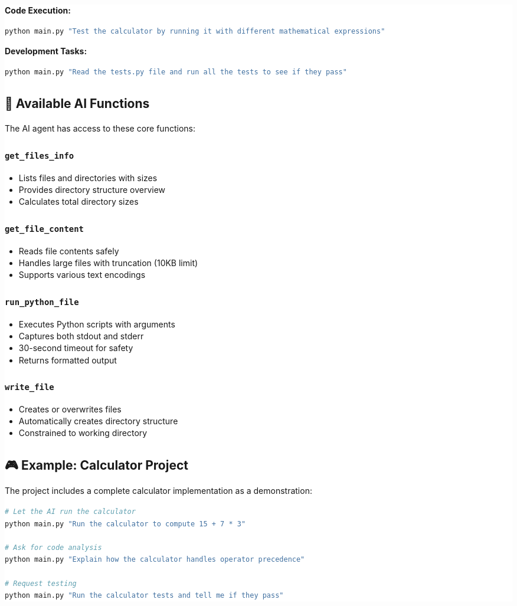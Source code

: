 **Code Execution:**

```bash
python main.py "Test the calculator by running it with different mathematical expressions"
```

**Development Tasks:**

```bash
python main.py "Read the tests.py file and run all the tests to see if they pass"
```

## 🔧 Available AI Functions

The AI agent has access to these core functions:

### `get_files_info`

- Lists files and directories with sizes
- Provides directory structure overview
- Calculates total directory sizes

### `get_file_content`

- Reads file contents safely
- Handles large files with truncation (10KB limit)
- Supports various text encodings

### `run_python_file`

- Executes Python scripts with arguments
- Captures both stdout and stderr
- 30-second timeout for safety
- Returns formatted output

### `write_file`

- Creates or overwrites files
- Automatically creates directory structure
- Constrained to working directory

## 🎮 Example: Calculator Project

The project includes a complete calculator implementation as a demonstration:

```bash
# Let the AI run the calculator
python main.py "Run the calculator to compute 15 + 7 * 3"

# Ask for code analysis
python main.py "Explain how the calculator handles operator precedence"

# Request testing
python main.py "Run the calculator tests and tell me if they pass"
```
